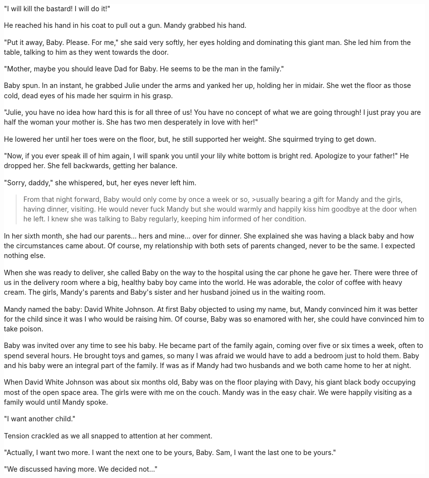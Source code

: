 "I will kill the bastard! I will do it!" 

 He reached his hand in his coat to pull out a gun. Mandy grabbed his hand. 

 "Put it away, Baby. Please. For me," she said very softly, her eyes holding and dominating this giant man. She led him from the table, talking to him as they went towards the door. 

 "Mother, maybe you should leave Dad for Baby. He seems to be the man in the family." 

 Baby spun. In an instant, he grabbed Julie under the arms and yanked her up, holding her in midair. She wet the floor as those cold, dead eyes of his made her squirm in his grasp. 

 "Julie, you have no idea how hard this is for all three of us! You have no concept of what we are going through! I just pray you are half the woman your mother is. She has two men desperately in love with her!" 

 He lowered her until her toes were on the floor, but, he still supported her weight. She squirmed trying to get down. 

 "Now, if you ever speak ill of him again, I will spank you until your lily white bottom is bright red. Apologize to your father!" He dropped her. She fell backwards, getting her balance. 

 "Sorry, daddy," she whispered, but, her eyes never left him. 

 >From that night forward, Baby would only come by once a week or so, >usually bearing a gift for Mandy and the girls, having dinner, visiting. He would never fuck Mandy but she would warmly and happily kiss him goodbye at the door when he left. I knew she was talking to Baby regularly, keeping him informed of her condition. 

 In her sixth month, she had our parents... hers and mine... over for dinner. She explained she was having a black baby and how the circumstances came about. Of course, my relationship with both sets of parents changed, never to be the same. I expected nothing else. 

 When she was ready to deliver, she called Baby on the way to the hospital using the car phone he gave her. There were three of us in the delivery room where a big, healthy baby boy came into the world. He was adorable, the color of coffee with heavy cream. The girls, Mandy's parents and Baby's sister and her husband joined us in the waiting room. 

 Mandy named the baby: David White Johnson. At first Baby objected to using my name, but, Mandy convinced him it was better for the child since it was I who would be raising him. Of course, Baby was so enamored with her, she could have convinced him to take poison. 

 Baby was invited over any time to see his baby. He became part of the family again, coming over five or six times a week, often to spend several hours. He brought toys and games, so many I was afraid we would have to add a bedroom just to hold them. Baby and his baby were an integral part of the family. If was as if Mandy had two husbands and we both came home to her at night. 

 When David White Johnson was about six months old, Baby was on the floor playing with Davy, his giant black body occupying most of the open space area. The girls were with me on the couch. Mandy was in the easy chair. We were happily visiting as a family would until Mandy spoke. 

 "I want another child." 

 Tension crackled as we all snapped to attention at her comment. 

 "Actually, I want two more. I want the next one to be yours, Baby. Sam, I want the last one to be yours." 

 "We discussed having more. We decided not..." 
